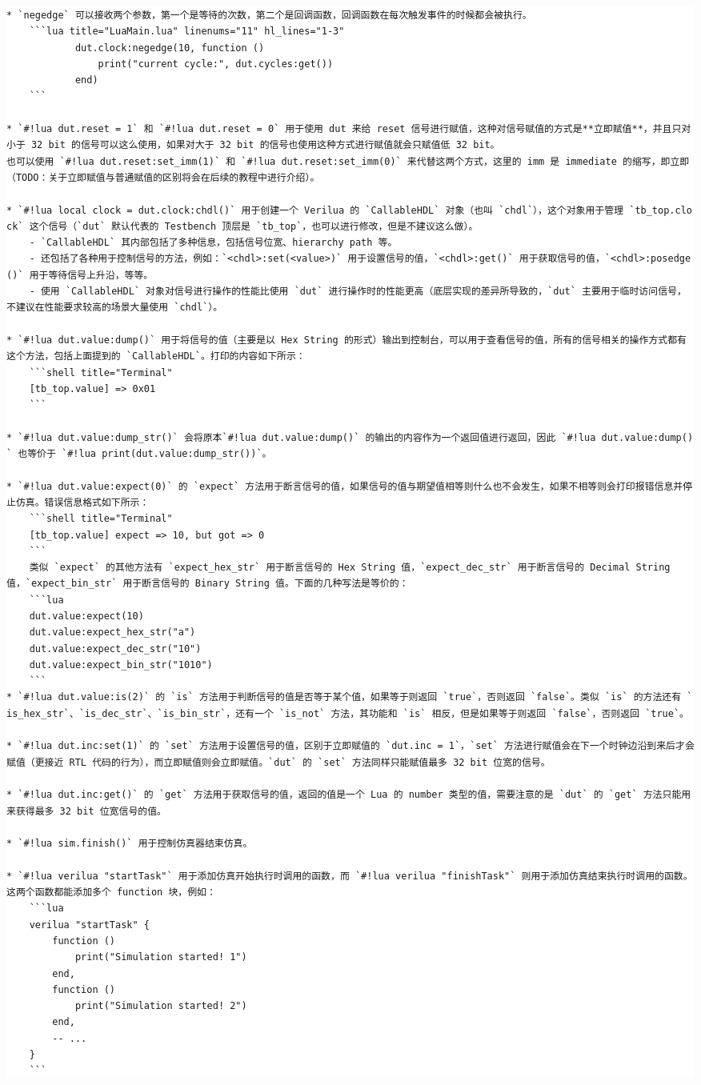     * `negedge` 可以接收两个参数，第一个是等待的次数，第二个是回调函数，回调函数在每次触发事件的时候都会被执行。
        ```lua title="LuaMain.lua" linenums="11" hl_lines="1-3"
                dut.clock:negedge(10, function ()
                    print("current cycle:", dut.cycles:get())
                end)
        ```
    
    * `#!lua dut.reset = 1` 和 `#!lua dut.reset = 0` 用于使用 dut 来给 reset 信号进行赋值，这种对信号赋值的方式是**立即赋值**，并且只对小于 32 bit 的信号可以这么使用，如果对大于 32 bit 的信号也使用这种方式进行赋值就会只赋值低 32 bit。
    也可以使用 `#!lua dut.reset:set_imm(1)` 和 `#!lua dut.reset:set_imm(0)` 来代替这两个方式，这里的 imm 是 immediate 的缩写，即立即（TODO：关于立即赋值与普通赋值的区别将会在后续的教程中进行介绍）。

    * `#!lua local clock = dut.clock:chdl()` 用于创建一个 Verilua 的 `CallableHDL` 对象（也叫 `chdl`），这个对象用于管理 `tb_top.clock` 这个信号（`dut` 默认代表的 Testbench 顶层是 `tb_top`，也可以进行修改，但是不建议这么做）。
        - `CallableHDL` 其内部包括了多种信息，包括信号位宽、hierarchy path 等。
        - 还包括了各种用于控制信号的方法，例如：`<chdl>:set(<value>)` 用于设置信号的值，`<chdl>:get()` 用于获取信号的值，`<chdl>:posedge()` 用于等待信号上升沿，等等。
        - 使用 `CallableHDL` 对象对信号进行操作的性能比使用 `dut` 进行操作时的性能更高（底层实现的差异所导致的，`dut` 主要用于临时访问信号，不建议在性能要求较高的场景大量使用 `chdl`）。

    * `#!lua dut.value:dump()` 用于将信号的值（主要是以 Hex String 的形式）输出到控制台，可以用于查看信号的值，所有的信号相关的操作方式都有这个方法，包括上面提到的 `CallableHDL`。打印的内容如下所示：
        ```shell title="Terminal"
        [tb_top.value] => 0x01
        ```
    
    * `#!lua dut.value:dump_str()` 会将原本`#!lua dut.value:dump()` 的输出的内容作为一个返回值进行返回，因此 `#!lua dut.value:dump()` 也等价于 `#!lua print(dut.value:dump_str())`。
    
    * `#!lua dut.value:expect(0)` 的 `expect` 方法用于断言信号的值，如果信号的值与期望值相等则什么也不会发生，如果不相等则会打印报错信息并停止仿真。错误信息格式如下所示：
        ```shell title="Terminal"
        [tb_top.value] expect => 10, but got => 0
        ```
        类似 `expect` 的其他方法有 `expect_hex_str` 用于断言信号的 Hex String 值，`expect_dec_str` 用于断言信号的 Decimal String 值，`expect_bin_str` 用于断言信号的 Binary String 值。下面的几种写法是等价的：
        ```lua
        dut.value:expect(10)
        dut.value:expect_hex_str("a")
        dut.value:expect_dec_str("10")
        dut.value:expect_bin_str("1010")
        ```
    * `#!lua dut.value:is(2)` 的 `is` 方法用于判断信号的值是否等于某个值，如果等于则返回 `true`，否则返回 `false`。类似 `is` 的方法还有 `is_hex_str`、`is_dec_str`、`is_bin_str`，还有一个 `is_not` 方法，其功能和 `is` 相反，但是如果等于则返回 `false`，否则返回 `true`。

    * `#!lua dut.inc:set(1)` 的 `set` 方法用于设置信号的值，区别于立即赋值的 `dut.inc = 1`，`set` 方法进行赋值会在下一个时钟边沿到来后才会赋值（更接近 RTL 代码的行为），而立即赋值则会立即赋值。`dut` 的 `set` 方法同样只能赋值最多 32 bit 位宽的信号。

    * `#!lua dut.inc:get()` 的 `get` 方法用于获取信号的值，返回的值是一个 Lua 的 number 类型的值，需要注意的是 `dut` 的 `get` 方法只能用来获得最多 32 bit 位宽信号的值。

    * `#!lua sim.finish()` 用于控制仿真器结束仿真。

    * `#!lua verilua "startTask"` 用于添加仿真开始执行时调用的函数，而 `#!lua verilua "finishTask"` 则用于添加仿真结束执行时调用的函数。这两个函数都能添加多个 function 块，例如：
        ```lua
        verilua "startTask" {
            function ()
                print("Simulation started! 1")
            end,
            function ()
                print("Simulation started! 2")
            end,
            -- ...
        }
        ```
